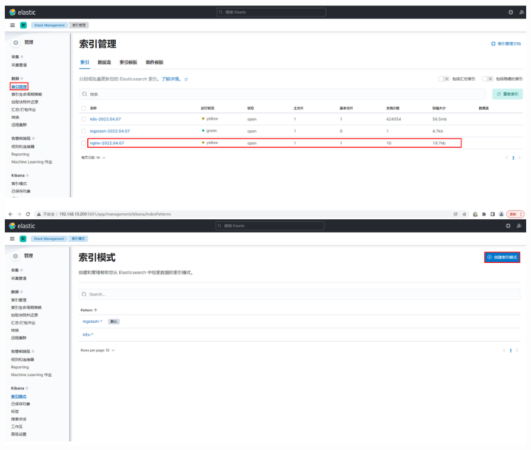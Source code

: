 

![image-20220407223538269](../../img/kubernetes/kubernetes_logs_collect/image-20220407223538269.png)





![image-20220407223613198](../../img/kubernetes/kubernetes_logs_collect/image-20220407223613198.png)


